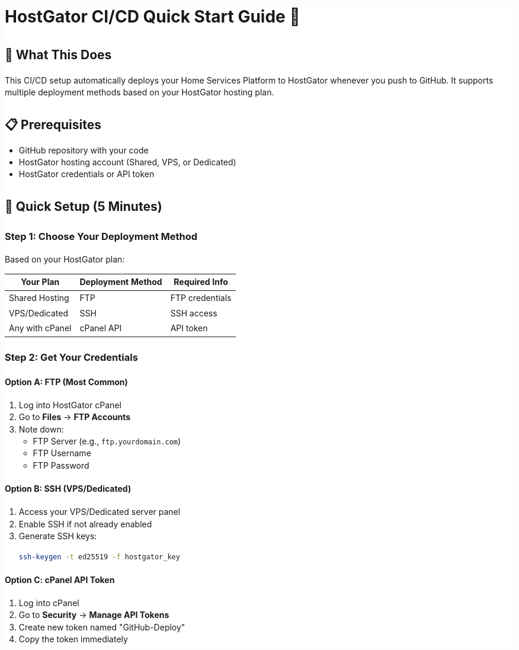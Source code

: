 # HostGator CI/CD Quick Start Guide 🚀

## 🎯 What This Does

This CI/CD setup automatically deploys your Home Services Platform to HostGator whenever you push to GitHub. It supports multiple deployment methods based on your HostGator hosting plan.

## 📋 Prerequisites

- GitHub repository with your code
- HostGator hosting account (Shared, VPS, or Dedicated)
- HostGator credentials or API token

## 🚀 Quick Setup (5 Minutes)

### Step 1: Choose Your Deployment Method

Based on your HostGator plan:

| Your Plan | Deployment Method | Required Info |
|-----------|------------------|---------------|
| Shared Hosting | FTP | FTP credentials |
| VPS/Dedicated | SSH | SSH access |
| Any with cPanel | cPanel API | API token |

### Step 2: Get Your Credentials

#### Option A: FTP (Most Common)

1. Log into HostGator cPanel
2. Go to **Files** → **FTP Accounts**
3. Note down:
   - FTP Server (e.g., `ftp.yourdomain.com`)
   - FTP Username
   - FTP Password

#### Option B: SSH (VPS/Dedicated)

1. Access your VPS/Dedicated server panel
2. Enable SSH if not already enabled
3. Generate SSH keys:
   ```bash
   ssh-keygen -t ed25519 -f hostgator_key
   ```

#### Option C: cPanel API Token

1. Log into cPanel
2. Go to **Security** → **Manage API Tokens**
3. Create new token named "GitHub-Deploy"
4. Copy the token immediately
